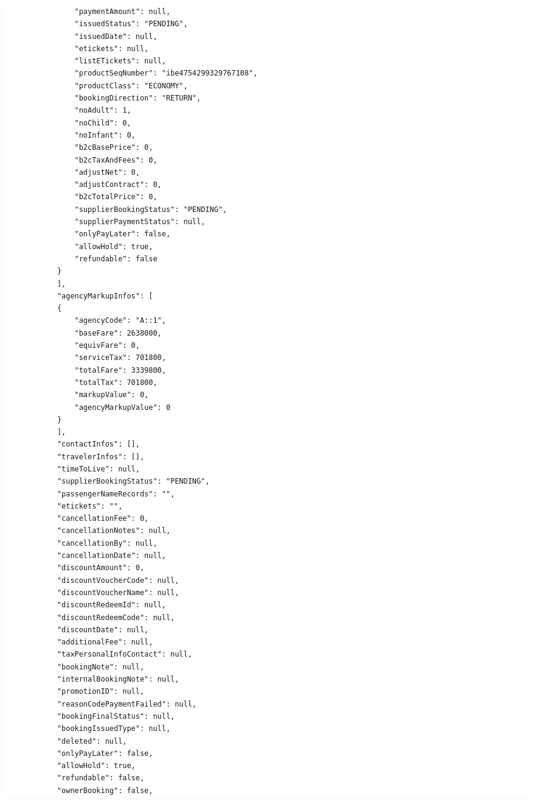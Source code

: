                     "paymentAmount": null,
                    "issuedStatus": "PENDING",
                    "issuedDate": null,
                    "etickets": null,
                    "listETickets": null,
                    "productSeqNumber": "ibe4754299329767108",
                    "productClass": "ECONOMY",
                    "bookingDirection": "RETURN",
                    "noAdult": 1,
                    "noChild": 0,
                    "noInfant": 0,
                    "b2cBasePrice": 0,
                    "b2cTaxAndFees": 0,
                    "adjustNet": 0,
                    "adjustContract": 0,
                    "b2cTotalPrice": 0,
                    "supplierBookingStatus": "PENDING",
                    "supplierPaymentStatus": null,
                    "onlyPayLater": false,
                    "allowHold": true,
                    "refundable": false
                }
                ],
                "agencyMarkupInfos": [
                {
                    "agencyCode": "A::1",
                    "baseFare": 2638000,
                    "equivFare": 0,
                    "serviceTax": 701800,
                    "totalFare": 3339800,
                    "totalTax": 701800,
                    "markupValue": 0,
                    "agencyMarkupValue": 0
                }
                ],
                "contactInfos": [],
                "travelerInfos": [],
                "timeToLive": null,
                "supplierBookingStatus": "PENDING",
                "passengerNameRecords": "",
                "etickets": "",
                "cancellationFee": 0,
                "cancellationNotes": null,
                "cancellationBy": null,
                "cancellationDate": null,
                "discountAmount": 0,
                "discountVoucherCode": null,
                "discountVoucherName": null,
                "discountRedeemId": null,
                "discountRedeemCode": null,
                "discountDate": null,
                "additionalFee": null,
                "taxPersonalInfoContact": null,
                "bookingNote": null,
                "internalBookingNote": null,
                "promotionID": null,
                "reasonCodePaymentFailed": null,
                "bookingFinalStatus": null,
                "bookingIssuedType": null,
                "deleted": null,
                "onlyPayLater": false,
                "allowHold": true,
                "refundable": false,
                "ownerBooking": false,